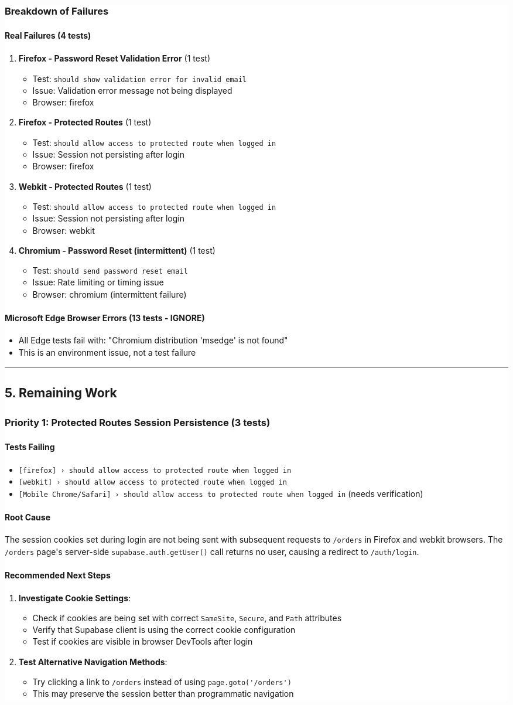 ### Breakdown of Failures

#### Real Failures (4 tests)
1. **Firefox - Password Reset Validation Error** (1 test)
   - Test: `should show validation error for invalid email`
   - Issue: Validation error message not being displayed
   - Browser: firefox

2. **Firefox - Protected Routes** (1 test)
   - Test: `should allow access to protected route when logged in`
   - Issue: Session not persisting after login
   - Browser: firefox

3. **Webkit - Protected Routes** (1 test)
   - Test: `should allow access to protected route when logged in`
   - Issue: Session not persisting after login
   - Browser: webkit

4. **Chromium - Password Reset (intermittent)** (1 test)
   - Test: `should send password reset email`
   - Issue: Rate limiting or timing issue
   - Browser: chromium (intermittent failure)

#### Microsoft Edge Browser Errors (13 tests - IGNORE)
- All Edge tests fail with: "Chromium distribution 'msedge' is not found"
- This is an environment issue, not a test failure

---

## 5. Remaining Work

### Priority 1: Protected Routes Session Persistence (3 tests)

#### Tests Failing
- `[firefox] › should allow access to protected route when logged in`
- `[webkit] › should allow access to protected route when logged in`
- `[Mobile Chrome/Safari] › should allow access to protected route when logged in` (needs verification)

#### Root Cause
The session cookies set during login are not being sent with subsequent requests to `/orders` in Firefox and webkit browsers. The `/orders` page's server-side `supabase.auth.getUser()` call returns no user, causing a redirect to `/auth/login`.

#### Recommended Next Steps
1. **Investigate Cookie Settings**:
   - Check if cookies are being set with correct `SameSite`, `Secure`, and `Path` attributes
   - Verify that Supabase client is using the correct cookie configuration
   - Test if cookies are visible in browser DevTools after login

2. **Test Alternative Navigation Methods**:
   - Try clicking a link to `/orders` instead of using `page.goto('/orders')`
   - This may preserve the session better than programmatic navigation
